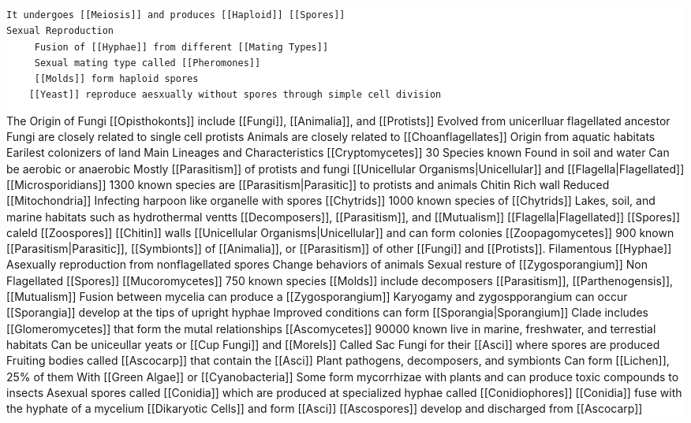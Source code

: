 	It undergoes [[Meiosis]] and produces [[Haploid]] [[Spores]]
	Sexual Reproduction
		 Fusion of [[Hyphae]] from different [[Mating Types]]
		 Sexual mating type called [[Pheromones]]
		 [[Molds]] form haploid spores
		[[Yeast]] reproduce aesxually without spores through simple cell division
The Origin of Fungi
	[[Opisthokonts]] include [[Fungi]], [[Animalia]], and [[Protists]]
	Evolved from unicerlluar flagellated ancestor
	Fungi are closely related to single cell protists
	Animals are closely related to [[Choanflagellates]]
	Origin from aquatic habitats
	Earilest colonizers of land
Main Lineages and Characteristics
	[[Cryptomycetes]]
		30 Species known
		Found in soil and water
		Can be aerobic or anaerobic
		Mostly [[Parasitism]] of protists and fungi
		[[Unicellular Organisms|Unicellular]] and [[Flagella|Flagellated]]
	[[Microsporidians]]
		1300 known species are [[Parasitism|Parasitic]] to protists and animals
		Chitin Rich wall
		Reduced [[Mitochondria]]
		Infecting harpoon like organelle with spores
	[[Chytrids]]
		1000 known species of [[Chytrids]]
		Lakes, soil, and marine habitats such as hydrothermal ventts
		[[Decomposers]], [[Parasitism]], and [[Mutualism]]
		[[Flagella|Flagellated]] [[Spores]] caleld [[Zoospores]]
		[[Chitin]] walls
		[[Unicellular Organisms|Unicellular]] and can form colonies
	[[Zoopagomycetes]]
		900 known
		[[Parasitism|Parasitic]], [[Symbionts]] of [[Animalia]], or [[Parasitism]] of other [[Fungi]] and [[Protists]].
		Filamentous [[Hyphae]]
		Asexually reproduction from nonflagellated spores
		Change behaviors of animals
		Sexual resture of [[Zygosporangium]]
		Non Flagellated [[Spores]]
	[[Mucoromycetes]]
		750 known species
		[[Molds]] include decomposers
		[[Parasitism]], [[Parthenogensis]], [[Mutualism]]
		Fusion between mycelia can produce a [[Zygosporangium]]
			Karyogamy and zygospporangium can occur
			[[Sporangia]] develop at the tips of upright hyphae
		Improved conditions can form [[Sporangia|Sporangium]]
		Clade includes [[Glomeromycetes]] that form the mutal relationships
	[[Ascomycetes]]
		90000 known
		live in marine, freshwater, and terrestial habitats
		Can be uniceullar yeats or [[Cup Fungi]] and [[Morels]]
		Called Sac Fungi for their [[Asci]] where spores are produced
		Fruiting bodies called [[Ascocarp]] that contain the [[Asci]]
		Plant pathogens, decomposers, and symbionts
		Can form [[Lichen]], 25% of them
			With [[Green Algae]] or [[Cyanobacteria]]
		Some form mycorrhizae with plants and can produce toxic compounds to insects
		Asexual spores called [[Conidia]] which are produced at specialized hyphae called [[Conidiophores]]
		[[Conidia]] fuse with the hyphate of a mycelium
		[[Dikaryotic Cells]] and form [[Asci]]
		[[Ascospores]] develop and discharged from [[Ascocarp]]